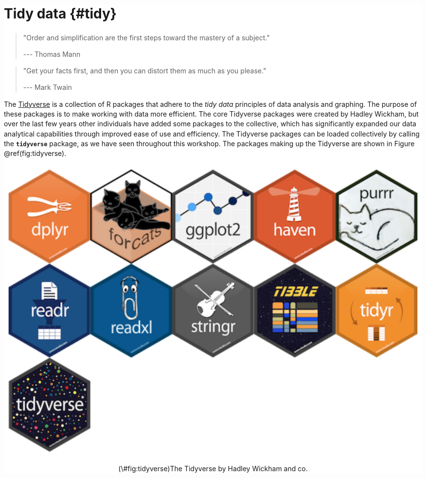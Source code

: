 # Tidy data {#tidy}

> "Order and simplification are the first steps toward the mastery of a subject."
>
> --- Thomas Mann
  
> "Get your facts first, and then you can distort them as much as you please."
>
> --- Mark Twain



The [Tidyverse](http://tidyverse.org) is a collection of R packages that adhere to the *tidy data* principles of data analysis and graphing. The purpose of these packages is to make working with data more efficient. The core Tidyverse packages were created by Hadley Wickham, but over the last few years other individuals have added some packages to the collective, which has significantly expanded our data analytical capabilities through improved ease of use and efficiency. The Tidyverse packages can be loaded collectively by calling the **`tidyverse`** package, as we have seen throughout this workshop. The packages making up the Tidyverse are shown in Figure \@ref(fig:tidyverse).

<div class="figure" style="text-align: center">
<img src="figures/tidyverse.png" alt="The Tidyverse by Hadley Wickham and co." width="100%" />
<p class="caption">(\#fig:tidyverse)The Tidyverse by Hadley Wickham and co.</p>
</div>
  